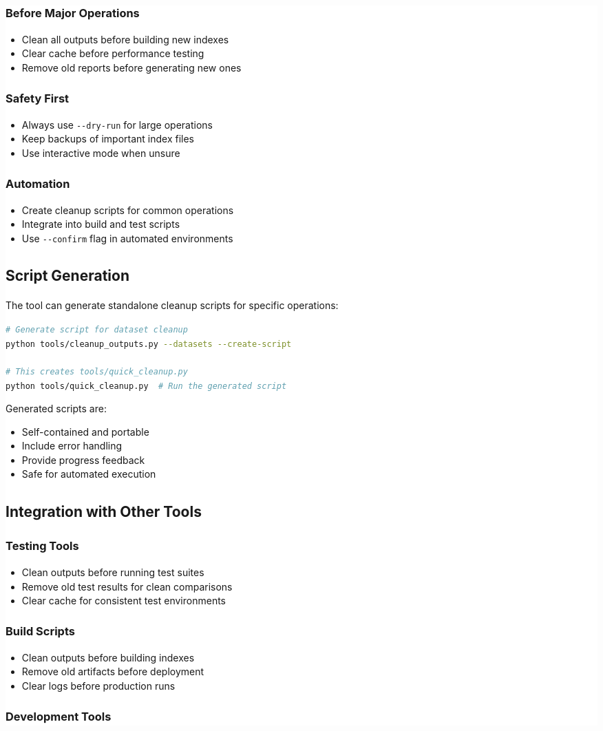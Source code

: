 ### Before Major Operations

- Clean all outputs before building new indexes
- Clear cache before performance testing
- Remove old reports before generating new ones

### Safety First

- Always use `--dry-run` for large operations
- Keep backups of important index files
- Use interactive mode when unsure

### Automation

- Create cleanup scripts for common operations
- Integrate into build and test scripts
- Use `--confirm` flag in automated environments

## Script Generation

The tool can generate standalone cleanup scripts for specific operations:

```bash
# Generate script for dataset cleanup
python tools/cleanup_outputs.py --datasets --create-script

# This creates tools/quick_cleanup.py
python tools/quick_cleanup.py  # Run the generated script
```

Generated scripts are:

- Self-contained and portable
- Include error handling
- Provide progress feedback
- Safe for automated execution

## Integration with Other Tools

### Testing Tools

- Clean outputs before running test suites
- Remove old test results for clean comparisons
- Clear cache for consistent test environments

### Build Scripts

- Clean outputs before building indexes
- Remove old artifacts before deployment
- Clear logs before production runs

### Development Tools
